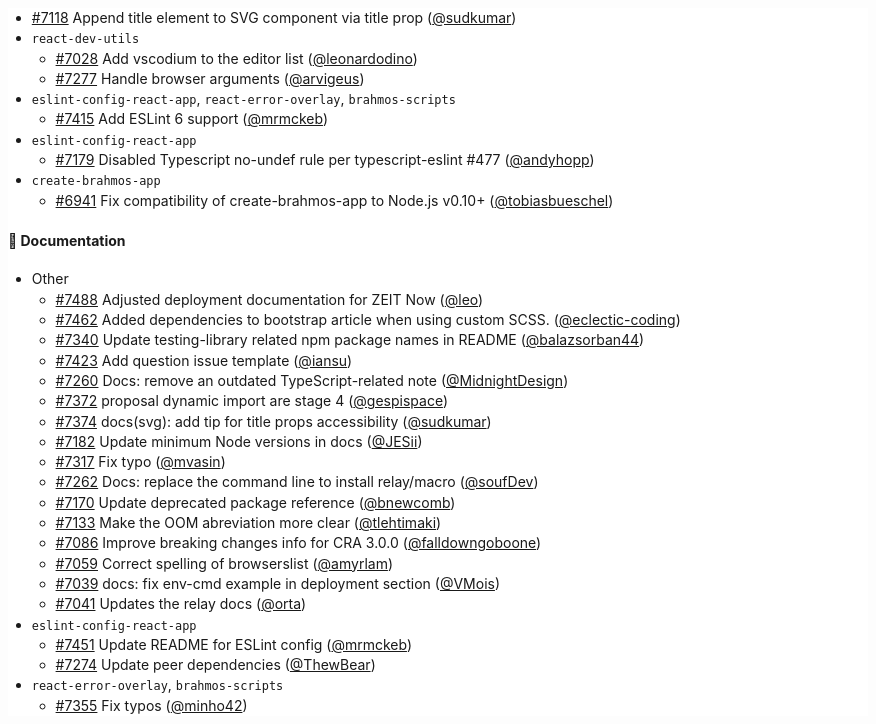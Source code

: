   - [#7118](https://github.com/facebook/create-brahmos-app/pull/7118) Append title element to SVG component via title prop ([@sudkumar](https://github.com/sudkumar))
- `react-dev-utils`
  - [#7028](https://github.com/facebook/create-brahmos-app/pull/7028) Add vscodium to the editor list ([@leonardodino](https://github.com/leonardodino))
  - [#7277](https://github.com/facebook/create-brahmos-app/pull/7277) Handle browser arguments ([@arvigeus](https://github.com/arvigeus))
- `eslint-config-react-app`, `react-error-overlay`, `brahmos-scripts`
  - [#7415](https://github.com/facebook/create-brahmos-app/pull/7415) Add ESLint 6 support ([@mrmckeb](https://github.com/mrmckeb))
- `eslint-config-react-app`
  - [#7179](https://github.com/facebook/create-brahmos-app/pull/7179) Disabled Typescript no-undef rule per typescript-eslint #477 ([@andyhopp](https://github.com/andyhopp))
- `create-brahmos-app`
  - [#6941](https://github.com/facebook/create-brahmos-app/pull/6941) Fix compatibility of create-brahmos-app to Node.js v0.10+ ([@tobiasbueschel](https://github.com/tobiasbueschel))

#### :memo: Documentation

- Other
  - [#7488](https://github.com/facebook/create-brahmos-app/pull/7488) Adjusted deployment documentation for ZEIT Now ([@leo](https://github.com/leo))
  - [#7462](https://github.com/facebook/create-brahmos-app/pull/7462) Added dependencies to bootstrap article when using custom SCSS. ([@eclectic-coding](https://github.com/eclectic-coding))
  - [#7340](https://github.com/facebook/create-brahmos-app/pull/7340) Update testing-library related npm package names in README ([@balazsorban44](https://github.com/balazsorban44))
  - [#7423](https://github.com/facebook/create-brahmos-app/pull/7423) Add question issue template ([@iansu](https://github.com/iansu))
  - [#7260](https://github.com/facebook/create-brahmos-app/pull/7260) Docs: remove an outdated TypeScript-related note ([@MidnightDesign](https://github.com/MidnightDesign))
  - [#7372](https://github.com/facebook/create-brahmos-app/pull/7372) proposal dynamic import are stage 4 ([@gespispace](https://github.com/gespispace))
  - [#7374](https://github.com/facebook/create-brahmos-app/pull/7374) docs(svg): add tip for title props accessibility ([@sudkumar](https://github.com/sudkumar))
  - [#7182](https://github.com/facebook/create-brahmos-app/pull/7182) Update minimum Node versions in docs ([@JESii](https://github.com/JESii))
  - [#7317](https://github.com/facebook/create-brahmos-app/pull/7317) Fix typo ([@mvasin](https://github.com/mvasin))
  - [#7262](https://github.com/facebook/create-brahmos-app/pull/7262) Docs: replace the command line to install relay/macro ([@soufDev](https://github.com/soufDev))
  - [#7170](https://github.com/facebook/create-brahmos-app/pull/7170) Update deprecated package reference ([@bnewcomb](https://github.com/bnewcomb))
  - [#7133](https://github.com/facebook/create-brahmos-app/pull/7133) Make the OOM abreviation more clear ([@tlehtimaki](https://github.com/tlehtimaki))
  - [#7086](https://github.com/facebook/create-brahmos-app/pull/7086) Improve breaking changes info for CRA 3.0.0 ([@falldowngoboone](https://github.com/falldowngoboone))
  - [#7059](https://github.com/facebook/create-brahmos-app/pull/7059) Correct spelling of browserslist ([@amyrlam](https://github.com/amyrlam))
  - [#7039](https://github.com/facebook/create-brahmos-app/pull/7039) docs: fix env-cmd example in deployment section ([@VMois](https://github.com/VMois))
  - [#7041](https://github.com/facebook/create-brahmos-app/pull/7041) Updates the relay docs ([@orta](https://github.com/orta))
- `eslint-config-react-app`
  - [#7451](https://github.com/facebook/create-brahmos-app/pull/7451) Update README for ESLint config ([@mrmckeb](https://github.com/mrmckeb))
  - [#7274](https://github.com/facebook/create-brahmos-app/pull/7274) Update peer dependencies ([@ThewBear](https://github.com/ThewBear))
- `react-error-overlay`, `brahmos-scripts`
  - [#7355](https://github.com/facebook/create-brahmos-app/pull/7355) Fix typos ([@minho42](https://github.com/minho42))
